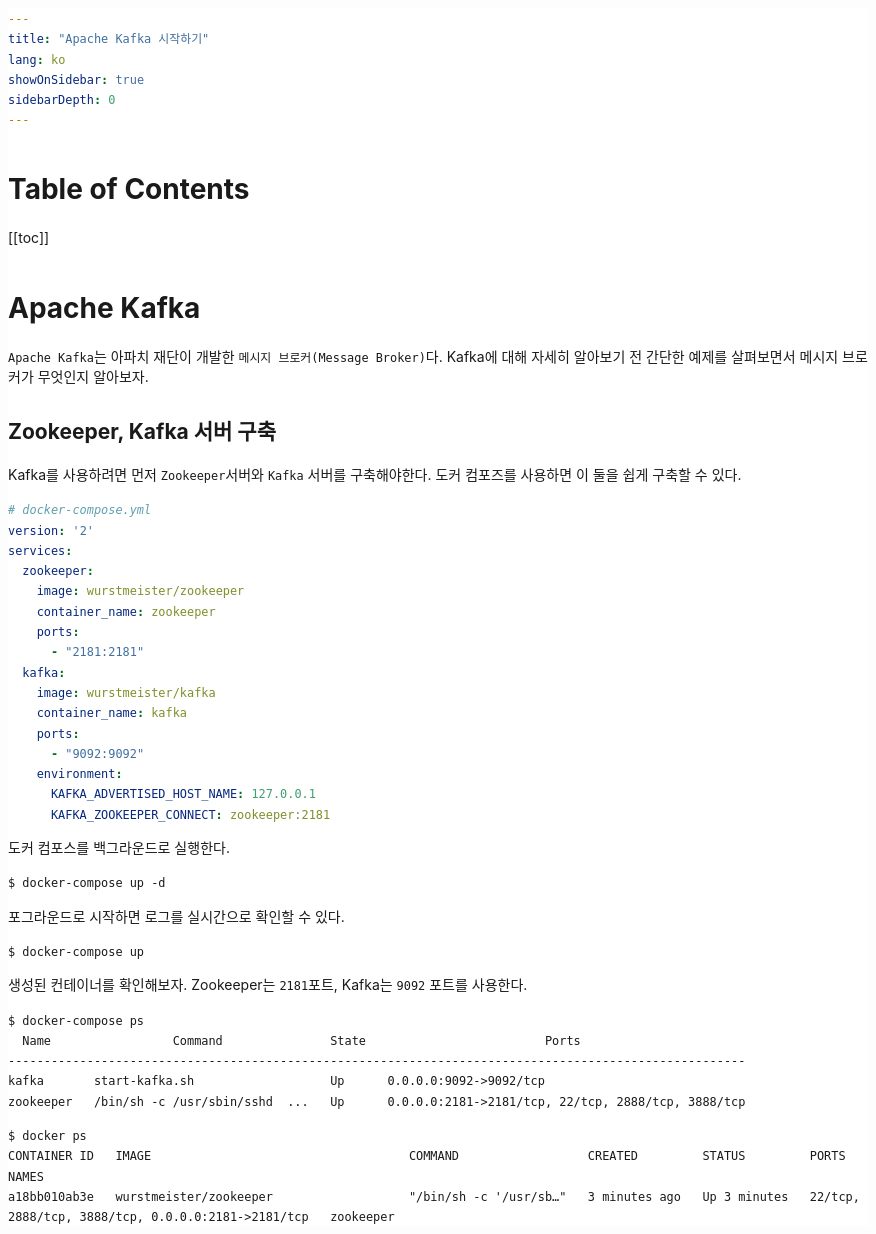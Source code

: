 ```yaml
---
title: "Apache Kafka 시작하기"
lang: ko
showOnSidebar: true
sidebarDepth: 0
---
```


# Table of Contents
[[toc]]

# Apache Kafka
`Apache Kafka`는 아파치 재단이 개발한 `메시지 브로커(Message Broker)`다. Kafka에 대해 자세히 알아보기 전 간단한 예제를 살펴보면서 메시지 브로커가 무엇인지 알아보자.

## Zookeeper, Kafka 서버 구축
Kafka를 사용하려면 먼저 `Zookeeper`서버와 `Kafka` 서버를 구축해야한다. 도커 컴포즈를 사용하면 이 둘을 쉽게 구축할 수 있다.
```  yml
# docker-compose.yml
version: '2'
services:
  zookeeper:
    image: wurstmeister/zookeeper
    container_name: zookeeper
    ports:
      - "2181:2181"
  kafka:
    image: wurstmeister/kafka
    container_name: kafka
    ports:
      - "9092:9092"
    environment:
      KAFKA_ADVERTISED_HOST_NAME: 127.0.0.1
      KAFKA_ZOOKEEPER_CONNECT: zookeeper:2181
```
도커 컴포스를 백그라운드로 실행한다.
```
$ docker-compose up -d
```
포그라운드로 시작하면 로그를 실시간으로 확인할 수 있다.
```
$ docker-compose up
```
생성된 컨테이너를 확인해보자. Zookeeper는 `2181`포트, Kafka는 `9092` 포트를 사용한다.
```
$ docker-compose ps 
  Name                 Command               State                         Ports                       
-------------------------------------------------------------------------------------------------------
kafka       start-kafka.sh                   Up      0.0.0.0:9092->9092/tcp                            
zookeeper   /bin/sh -c /usr/sbin/sshd  ...   Up      0.0.0.0:2181->2181/tcp, 22/tcp, 2888/tcp, 3888/tcp
```
```
$ docker ps 
CONTAINER ID   IMAGE                                    COMMAND                  CREATED         STATUS         PORTS                                                NAMES
a18bb010ab3e   wurstmeister/zookeeper                   "/bin/sh -c '/usr/sb…"   3 minutes ago   Up 3 minutes   22/tcp, 2888/tcp, 3888/tcp, 0.0.0.0:2181->2181/tcp   zookeeper
```